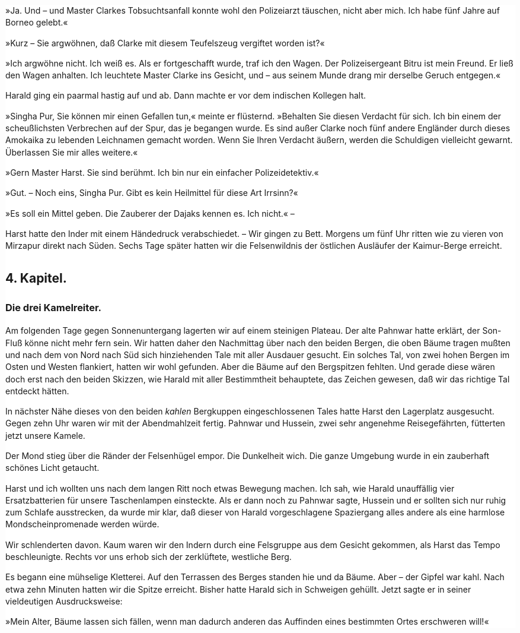 »Ja. Und – und Master Clarkes Tobsuchtsanfall konnte wohl den Polizeiarzt täuschen, nicht aber mich. Ich habe fünf Jahre auf Borneo gelebt.«

»Kurz – Sie argwöhnen, daß Clarke mit diesem Teufelszeug vergiftet worden ist?«

»Ich argwöhne nicht. Ich weiß es. Als er fortgeschafft wurde, traf ich den Wagen. Der Polizeisergeant Bitru ist mein Freund. Er ließ den Wagen anhalten. Ich leuchtete Master Clarke ins Gesicht, und – aus seinem Munde drang mir derselbe Geruch entgegen.«

Harald ging ein paarmal hastig auf und ab. Dann machte er vor dem indischen Kollegen halt.

»Singha Pur, Sie können mir einen Gefallen tun,« meinte er flüsternd. »Behalten Sie diesen Verdacht für sich. Ich bin einem der scheußlichsten Verbrechen auf der Spur, das je begangen wurde. Es sind außer Clarke noch fünf andere Engländer durch dieses Amokaika zu lebenden Leichnamen gemacht worden. Wenn Sie Ihren Verdacht äußern, werden die Schuldigen vielleicht gewarnt. Überlassen Sie mir alles weitere.«

»Gern Master Harst. Sie sind berühmt. Ich bin nur ein einfacher Polizeidetektiv.«

»Gut. – Noch eins, Singha Pur. Gibt es kein Heilmittel für diese Art Irrsinn?«

»Es soll ein Mittel geben. Die Zauberer der Dajaks kennen es. Ich nicht.« –

Harst hatte den Inder mit einem Händedruck verabschiedet. – Wir gingen zu Bett. Morgens um fünf Uhr ritten wie zu vieren von Mirzapur direkt nach Süden. Sechs Tage später hatten wir die Felsenwildnis der östlichen Ausläufer der Kaimur-Berge erreicht.

<h2>4. Kapitel.</h2>
<h3>Die drei Kamelreiter.</h3>

Am folgenden Tage gegen Sonnenuntergang lagerten wir auf einem steinigen Plateau. Der alte Pahnwar hatte erklärt, der Son-Fluß könne nicht mehr fern sein. Wir hatten daher den Nachmittag über nach den beiden Bergen, die oben Bäume tragen mußten und nach dem von Nord nach Süd sich hinziehenden Tale mit aller Ausdauer gesucht. Ein solches Tal, von zwei hohen Bergen im Osten und Westen flankiert, hatten wir wohl gefunden. Aber die Bäume auf den Bergspitzen fehlten. Und gerade diese wären doch erst nach den beiden Skizzen, wie Harald mit aller Bestimmtheit behauptete, das Zeichen gewesen, daß wir das richtige Tal entdeckt hätten.

In nächster Nähe dieses von den beiden *kahlen* Bergkuppen eingeschlossenen Tales hatte Harst den Lagerplatz ausgesucht. Gegen zehn Uhr waren wir mit der Abendmahlzeit fertig. Pahnwar und Hussein, zwei sehr angenehme Reisegefährten, fütterten jetzt unsere Kamele.

Der Mond stieg über die Ränder der Felsenhügel empor. Die Dunkelheit wich. Die ganze Umgebung wurde in ein zauberhaft schönes Licht getaucht.

Harst und ich wollten uns nach dem langen Ritt noch etwas Bewegung machen. Ich sah, wie Harald unauffällig vier Ersatzbatterien für unsere Taschenlampen einsteckte. Als er dann noch zu Pahnwar sagte, Hussein und er sollten sich nur ruhig zum Schlafe ausstrecken, da wurde mir klar, daß dieser von Harald vorgeschlagene Spaziergang alles andere als eine harmlose Mondscheinpromenade werden würde.

Wir schlenderten davon. Kaum waren wir den Indern durch eine Felsgruppe aus dem Gesicht gekommen, als Harst das Tempo beschleunigte. Rechts vor uns erhob sich der zerklüftete, westliche Berg.

Es begann eine mühselige Kletterei. Auf den Terrassen des Berges standen hie und da Bäume. Aber – der Gipfel war kahl. Nach etwa zehn Minuten hatten wir die Spitze erreicht. Bisher hatte Harald sich in Schweigen gehüllt. Jetzt sagte er in seiner vieldeutigen Ausdrucksweise:

»Mein Alter, Bäume lassen sich fällen, wenn man dadurch anderen das Auffinden eines bestimmten Ortes erschweren will!«
